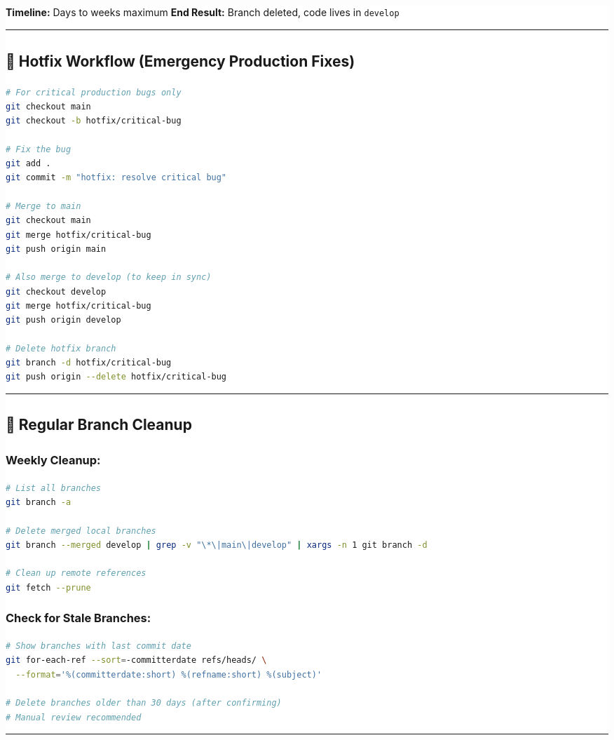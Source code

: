 **Timeline:** Days to weeks maximum
**End Result:** Branch deleted, code lives in `develop`

---

## 🎯 Hotfix Workflow (Emergency Production Fixes)

```bash
# For critical production bugs only
git checkout main
git checkout -b hotfix/critical-bug

# Fix the bug
git add .
git commit -m "hotfix: resolve critical bug"

# Merge to main
git checkout main
git merge hotfix/critical-bug
git push origin main

# Also merge to develop (to keep in sync)
git checkout develop
git merge hotfix/critical-bug
git push origin develop

# Delete hotfix branch
git branch -d hotfix/critical-bug
git push origin --delete hotfix/critical-bug
```

---

## 🧹 Regular Branch Cleanup

### **Weekly Cleanup:**
```bash
# List all branches
git branch -a

# Delete merged local branches
git branch --merged develop | grep -v "\*\|main\|develop" | xargs -n 1 git branch -d

# Clean up remote references
git fetch --prune
```

### **Check for Stale Branches:**
```bash
# Show branches with last commit date
git for-each-ref --sort=-committerdate refs/heads/ \
  --format='%(committerdate:short) %(refname:short) %(subject)'

# Delete branches older than 30 days (after confirming)
# Manual review recommended
```

---